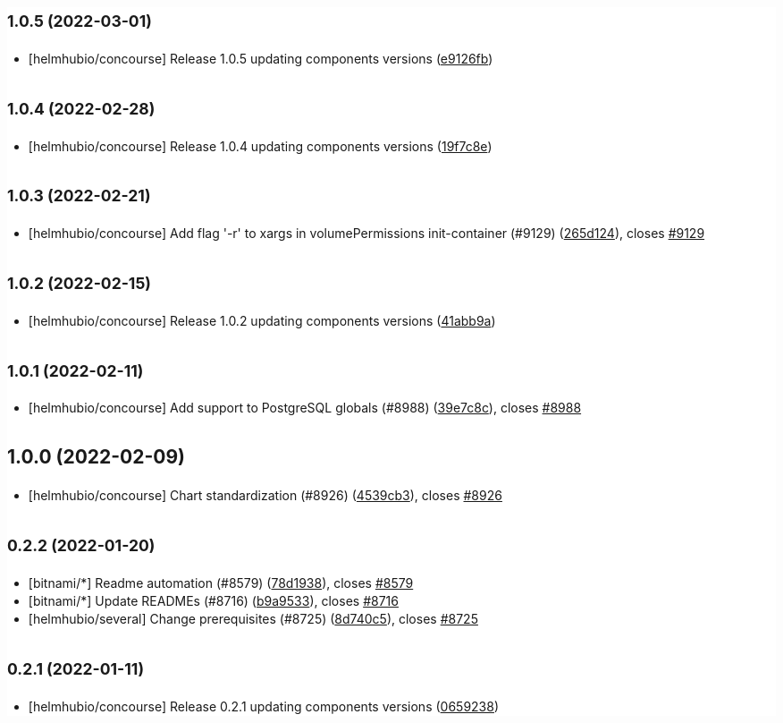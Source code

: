 ## <small>1.0.5 (2022-03-01)</small>

* [helmhubio/concourse] Release 1.0.5 updating components versions ([e9126fb](https://github.com/helmhub-io/charts/commit/e9126fbaa8d5c5f8d3fa75fdecc478af9ab7c338))

## <small>1.0.4 (2022-02-28)</small>

* [helmhubio/concourse] Release 1.0.4 updating components versions ([19f7c8e](https://github.com/helmhub-io/charts/commit/19f7c8eb8b8ed87efcda32c5761d8f6c86b99180))

## <small>1.0.3 (2022-02-21)</small>

* [helmhubio/concourse] Add flag '-r' to xargs in volumePermissions init-container (#9129) ([265d124](https://github.com/helmhub-io/charts/commit/265d124a785eb233a808730b6e190df321f9fe69)), closes [#9129](https://github.com/helmhub-io/charts/issues/9129)

## <small>1.0.2 (2022-02-15)</small>

* [helmhubio/concourse] Release 1.0.2 updating components versions ([41abb9a](https://github.com/helmhub-io/charts/commit/41abb9a7e89bc3db0df7064348fda7eff0c408a4))

## <small>1.0.1 (2022-02-11)</small>

* [helmhubio/concourse] Add support to PostgreSQL globals (#8988) ([39e7c8c](https://github.com/helmhub-io/charts/commit/39e7c8c4752cc06862ae30ad714d499149e8a1b9)), closes [#8988](https://github.com/helmhub-io/charts/issues/8988)

## 1.0.0 (2022-02-09)

* [helmhubio/concourse] Chart standardization (#8926) ([4539cb3](https://github.com/helmhub-io/charts/commit/4539cb3ac0395cad93cd3f523cc798c47e9b3c4b)), closes [#8926](https://github.com/helmhub-io/charts/issues/8926)

## <small>0.2.2 (2022-01-20)</small>

* [bitnami/*] Readme automation (#8579) ([78d1938](https://github.com/helmhub-io/charts/commit/78d193831c900d178198491ffd08fa2217a64ecd)), closes [#8579](https://github.com/helmhub-io/charts/issues/8579)
* [bitnami/*] Update READMEs (#8716) ([b9a9533](https://github.com/helmhub-io/charts/commit/b9a953337590eb2979453385874a267bacf50936)), closes [#8716](https://github.com/helmhub-io/charts/issues/8716)
* [helmhubio/several] Change prerequisites (#8725) ([8d740c5](https://github.com/helmhub-io/charts/commit/8d740c566cfdb7e2d933c40128b4e919fce953a5)), closes [#8725](https://github.com/helmhub-io/charts/issues/8725)

## <small>0.2.1 (2022-01-11)</small>

* [helmhubio/concourse] Release 0.2.1 updating components versions ([0659238](https://github.com/helmhub-io/charts/commit/065923842f8653ff981d6ac4892bceb6575bd3d8))
